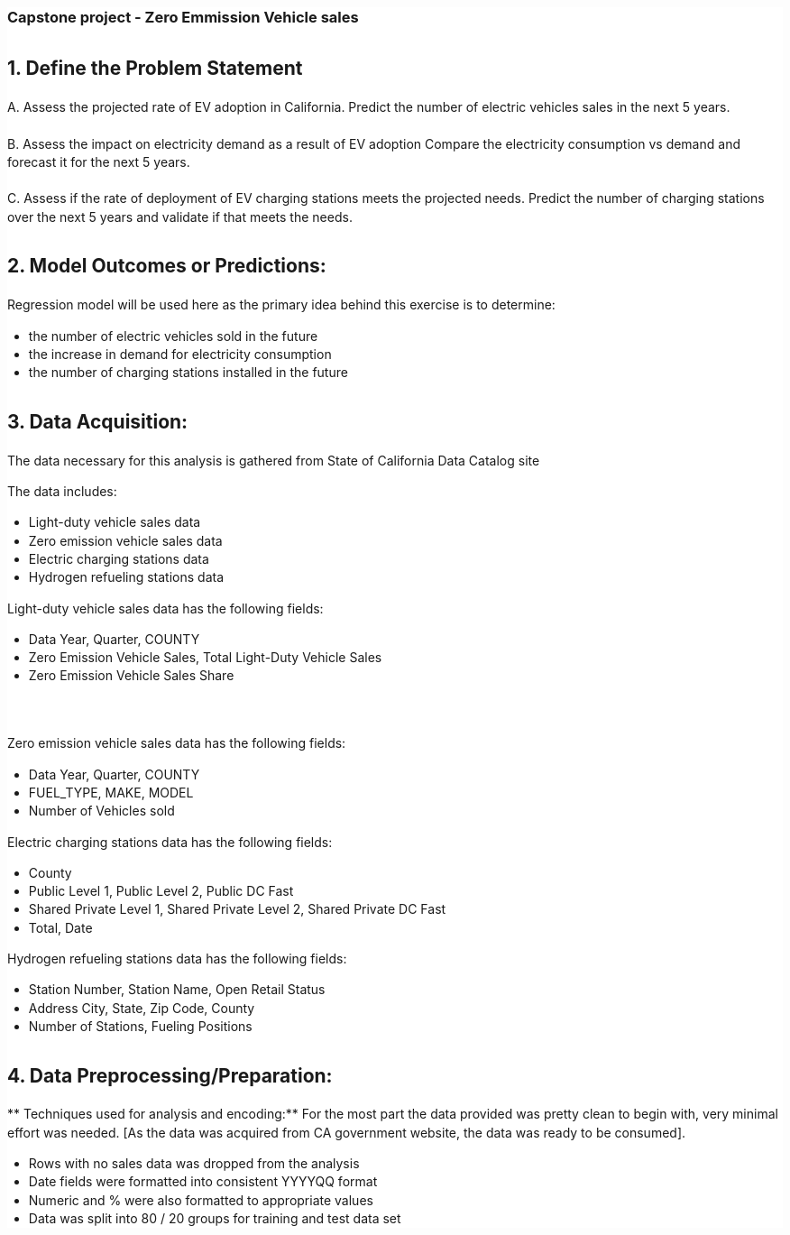 ### Capstone project - Zero Emmission Vehicle sales ###

## 1. Define the Problem Statement ##
A. Assess the projected rate of EV adoption in California.
Predict the number of electric vehicles sales in the next 5 years.
<br></br>
B. Assess the impact on electricity demand as a result of EV adoption
Compare the electricity consumption vs demand and forecast it for the next 5 years.
<br></br>
C. Assess if the rate of deployment of EV charging stations meets the projected needs.
Predict the number of charging stations over the next 5 years and validate if that meets the needs.

## 2. Model Outcomes or Predictions: ##
Regression model will be used here as the primary idea behind this exercise is to determine:
- the number of electric vehicles sold in the future
- the increase in demand for electricity consumption
- the number of charging stations installed in the future

## 3. Data Acquisition:  #
The data necessary for this analysis is gathered from State of California Data Catalog site

The data includes:
- Light-duty vehicle sales data
- Zero emission vehicle sales data
- Electric charging stations data
- Hydrogen refueling stations data

Light-duty vehicle sales data has the following fields:
- Data Year, Quarter, COUNTY
- Zero Emission Vehicle Sales, Total Light-Duty Vehicle Sales
- Zero Emission Vehicle Sales Share

<br></br>
Zero emission vehicle sales data has the following fields:
- Data Year, Quarter, COUNTY
- FUEL_TYPE, MAKE, MODEL
- Number of Vehicles sold

Electric charging stations data has the following fields:
- County
- Public Level 1, Public Level 2, Public DC Fast
- Shared Private Level 1, Shared Private Level 2, Shared Private DC Fast
- Total, Date

Hydrogen refueling stations data has the following fields:
- Station Number, Station Name, Open Retail Status
- Address City, State, Zip Code, County
- Number of Stations, Fueling Positions

## 4. Data Preprocessing/Preparation: ##
** Techniques used for analysis and encoding:**
For the most part the data provided was pretty clean to begin with, very minimal effort was needed. [As the data was acquired from CA government website, the data was ready to be consumed].
- Rows with no sales data was dropped from the analysis
- Date fields were formatted into consistent YYYYQQ format
- Numeric and % were also formatted to appropriate values
- Data was split into 80 / 20 groups for training and test data set
